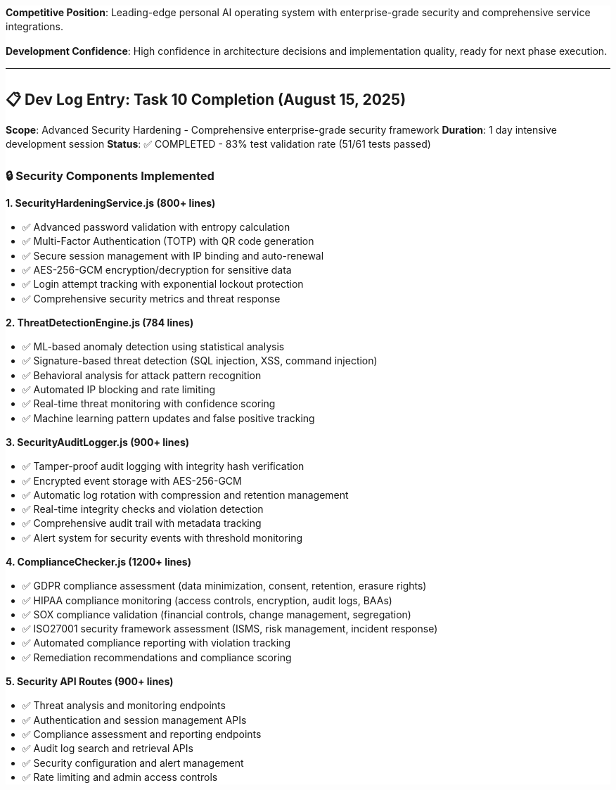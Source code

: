 **Competitive Position**: Leading-edge personal AI operating system with enterprise-grade security and comprehensive service integrations.

**Development Confidence**: High confidence in architecture decisions and implementation quality, ready for next phase execution.

---

## 📋 Dev Log Entry: Task 10 Completion (August 15, 2025)

**Scope**: Advanced Security Hardening - Comprehensive enterprise-grade security framework
**Duration**: 1 day intensive development session
**Status**: ✅ COMPLETED - 83% test validation rate (51/61 tests passed)

### 🔒 Security Components Implemented

**1. SecurityHardeningService.js (800+ lines)**
- ✅ Advanced password validation with entropy calculation
- ✅ Multi-Factor Authentication (TOTP) with QR code generation
- ✅ Secure session management with IP binding and auto-renewal
- ✅ AES-256-GCM encryption/decryption for sensitive data
- ✅ Login attempt tracking with exponential lockout protection
- ✅ Comprehensive security metrics and threat response

**2. ThreatDetectionEngine.js (784 lines)**
- ✅ ML-based anomaly detection using statistical analysis
- ✅ Signature-based threat detection (SQL injection, XSS, command injection)
- ✅ Behavioral analysis for attack pattern recognition
- ✅ Automated IP blocking and rate limiting
- ✅ Real-time threat monitoring with confidence scoring
- ✅ Machine learning pattern updates and false positive tracking

**3. SecurityAuditLogger.js (900+ lines)**
- ✅ Tamper-proof audit logging with integrity hash verification
- ✅ Encrypted event storage with AES-256-GCM
- ✅ Automatic log rotation with compression and retention management
- ✅ Real-time integrity checks and violation detection
- ✅ Comprehensive audit trail with metadata tracking
- ✅ Alert system for security events with threshold monitoring

**4. ComplianceChecker.js (1200+ lines)**
- ✅ GDPR compliance assessment (data minimization, consent, retention, erasure rights)
- ✅ HIPAA compliance monitoring (access controls, encryption, audit logs, BAAs)
- ✅ SOX compliance validation (financial controls, change management, segregation)
- ✅ ISO27001 security framework assessment (ISMS, risk management, incident response)
- ✅ Automated compliance reporting with violation tracking
- ✅ Remediation recommendations and compliance scoring

**5. Security API Routes (900+ lines)**
- ✅ Threat analysis and monitoring endpoints
- ✅ Authentication and session management APIs  
- ✅ Compliance assessment and reporting endpoints
- ✅ Audit log search and retrieval APIs
- ✅ Security configuration and alert management
- ✅ Rate limiting and admin access controls
